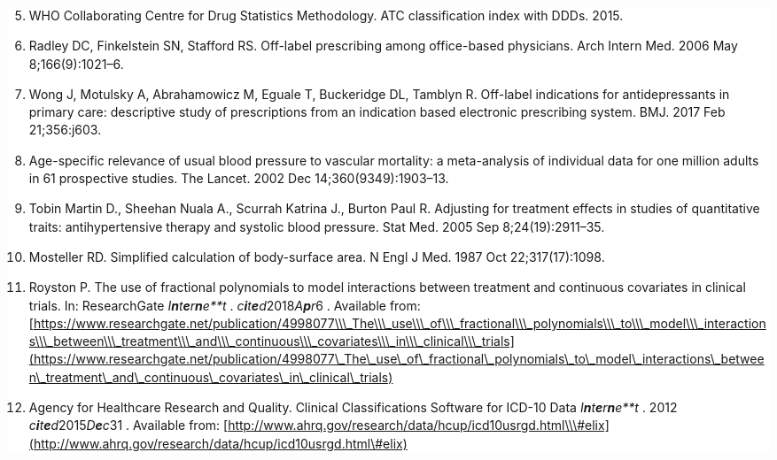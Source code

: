 5. WHO Collaborating Centre for Drug Statistics Methodology. ATC classification index with DDDs. 2015.

6. Radley DC, Finkelstein SN, Stafford RS. Off-label prescribing among office-based physicians. Arch Intern Med. 2006 May 8;166(9):1021–6.

7. Wong J, Motulsky A, Abrahamowicz M, Eguale T, Buckeridge DL, Tamblyn R. Off-label indications for antidepressants in primary care: descriptive study of prescriptions from an indication based electronic prescribing system. BMJ. 2017 Feb 21;356:j603.

8. Age-specific relevance of usual blood pressure to vascular mortality: a meta-analysis of individual data for one million adults in 61 prospective studies. The Lancet. 2002 Dec 14;360(9349):1903–13.

9. Tobin Martin D., Sheehan Nuala A., Scurrah Katrina J., Burton Paul R. Adjusting for treatment effects in studies of quantitative traits: antihypertensive therapy and systolic blood pressure. Stat Med. 2005 Sep 8;24(19):2911–35.

10. Mosteller RD. Simplified calculation of body-surface area. N Engl J Med. 1987 Oct 22;317(17):1098.

11. Royston P. The use of fractional polynomials to model interactions between treatment and continuous covariates in clinical trials. In: ResearchGate
*I**n**t**e**r**n**e**t*
.
*c**i**t**e**d*2018*A**p**r*6
. Available from: [https://www.researchgate.net/publication/4998077\\\_The\\\_use\\\_of\\\_fractional\\\_polynomials\\\_to\\\_model\\\_interactions\\\_between\\\_treatment\\\_and\\\_continuous\\\_covariates\\\_in\\\_clinical\\\_trials](https://www.researchgate.net/publication/4998077\_The\_use\_of\_fractional\_polynomials\_to\_model\_interactions\_between\_treatment\_and\_continuous\_covariates\_in\_clinical\_trials)

12. Agency for Healthcare Research and Quality. Clinical Classifications Software for ICD-10 Data
*I**n**t**e**r**n**e**t*
. 2012
*c**i**t**e**d*2015*D**e**c*31
. Available from: [http://www.ahrq.gov/research/data/hcup/icd10usrgd.html\\\#elix](http://www.ahrq.gov/research/data/hcup/icd10usrgd.html\#elix)
